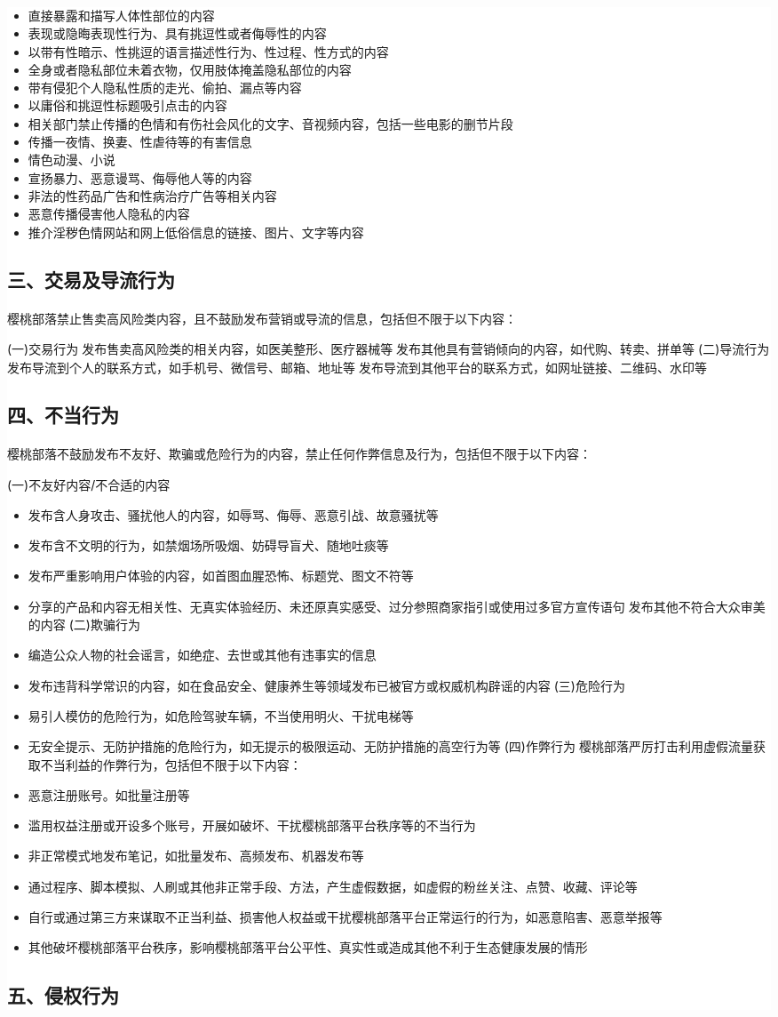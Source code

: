 - 直接暴露和描写人体性部位的内容
- 表现或隐晦表现性行为、具有挑逗性或者侮辱性的内容
- 以带有性暗示、性挑逗的语言描述性行为、性过程、性方式的内容
- 全身或者隐私部位未着衣物，仅用肢体掩盖隐私部位的内容
- 带有侵犯个人隐私性质的走光、偷拍、漏点等内容
- 以庸俗和挑逗性标题吸引点击的内容
- 相关部门禁止传播的色情和有伤社会风化的文字、音视频内容，包括一些电影的删节片段
- 传播一夜情、换妻、性虐待等的有害信息
- 情色动漫、小说
- 宣扬暴力、恶意谩骂、侮辱他人等的内容
- 非法的性药品广告和性病治疗广告等相关内容
- 恶意传播侵害他人隐私的内容
- 推介淫秽色情网站和网上低俗信息的链接、图片、文字等内容

## 三、交易及导流行为

樱桃部落禁止售卖高风险类内容，且不鼓励发布营销或导流的信息，包括但不限于以下内容：

(一)交易行为
发布售卖高风险类的相关内容，如医美整形、医疗器械等
发布其他具有营销倾向的内容，如代购、转卖、拼单等
(二)导流行为
发布导流到个人的联系方式，如手机号、微信号、邮箱、地址等
发布导流到其他平台的联系方式，如网址链接、二维码、水印等

## 四、不当行为

樱桃部落不鼓励发布不友好、欺骗或危险行为的内容，禁止任何作弊信息及行为，包括但不限于以下内容：

(一)不友好内容/不合适的内容

- 发布含人身攻击、骚扰他人的内容，如辱骂、侮辱、恶意引战、故意骚扰等
- 发布含不文明的行为，如禁烟场所吸烟、妨碍导盲犬、随地吐痰等
- 发布严重影响用户体验的内容，如首图血腥恐怖、标题党、图文不符等
- 分享的产品和内容无相关性、无真实体验经历、未还原真实感受、过分参照商家指引或使用过多官方宣传语句
发布其他不符合大众审美的内容
(二)欺骗行为
- 编造公众人物的社会谣言，如绝症、去世或其他有违事实的信息
- 发布违背科学常识的内容，如在食品安全、健康养生等领域发布已被官方或权威机构辟谣的内容
(三)危险行为
- 易引人模仿的危险行为，如危险驾驶车辆，不当使用明火、干扰电梯等
- 无安全提示、无防护措施的危险行为，如无提示的极限运动、无防护措施的高空行为等
(四)作弊行为
樱桃部落严厉打击利用虚假流量获取不当利益的作弊行为，包括但不限于以下内容：

- 恶意注册账号。如批量注册等
- 滥用权益注册或开设多个账号，开展如破坏、干扰樱桃部落平台秩序等的不当行为
- 非正常模式地发布笔记，如批量发布、高频发布、机器发布等
- 通过程序、脚本模拟、人刷或其他非正常手段、方法，产生虚假数据，如虚假的粉丝关注、点赞、收藏、评论等
- 自行或通过第三方来谋取不正当利益、损害他人权益或干扰樱桃部落平台正常运行的行为，如恶意陷害、恶意举报等
- 其他破坏樱桃部落平台秩序，影响樱桃部落平台公平性、真实性或造成其他不利于生态健康发展的情形

## 五、侵权行为

